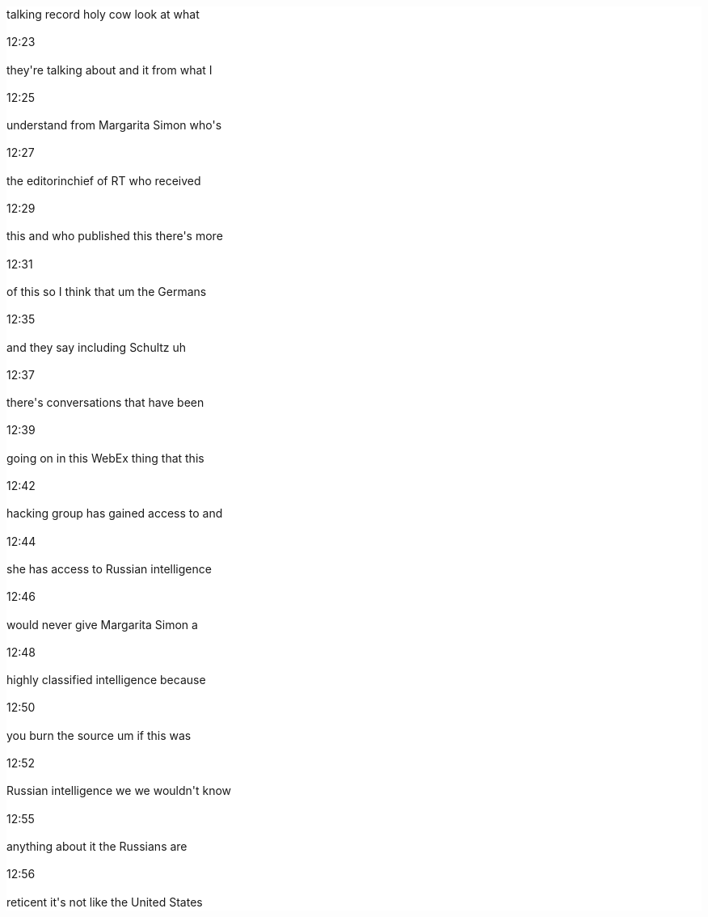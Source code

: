 talking record holy cow look at what

12:23

they're talking about and it from what I

12:25

understand from Margarita Simon who's

12:27

the editorinchief of RT who received

12:29

this and who published this there's more

12:31

of this so I think that um the Germans

12:35

and they say including Schultz uh

12:37

there's conversations that have been

12:39

going on in this WebEx thing that this

12:42

hacking group has gained access to and

12:44

she has access to Russian intelligence

12:46

would never give Margarita Simon a

12:48

highly classified intelligence because

12:50

you burn the source um if this was

12:52

Russian intelligence we we wouldn't know

12:55

anything about it the Russians are

12:56

reticent it's not like the United States
